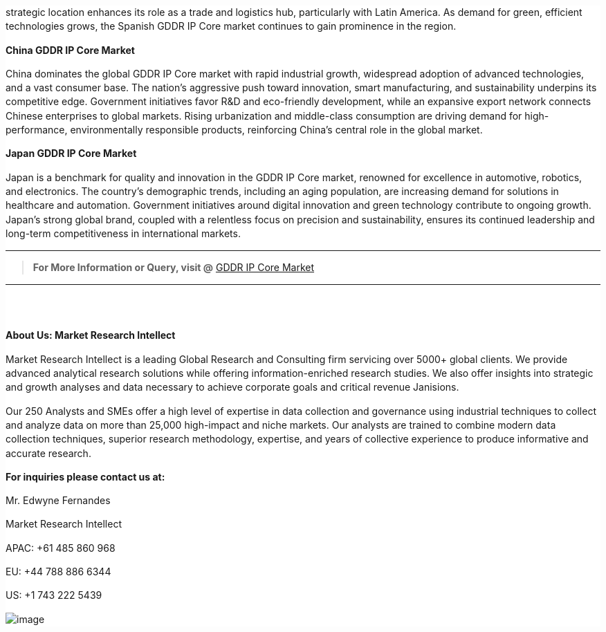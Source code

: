 strategic location enhances its role as a trade and logistics hub, particularly with Latin America. As demand for green, efficient technologies grows, the Spanish GDDR IP Core market continues to gain prominence in the region.</p><p class="" data-start="4977" data-end="5589"><strong data-start="4977" data-end="4998">China GDDR IP Core Market</strong></p><p class="" data-start="4977" data-end="5589">China dominates the global GDDR IP Core market with rapid industrial growth, widespread adoption of advanced technologies, and a vast consumer base. The nation&rsquo;s aggressive push toward innovation, smart manufacturing, and sustainability underpins its competitive edge. Government initiatives favor R&amp;D and eco-friendly development, while an expansive export network connects Chinese enterprises to global markets. Rising urbanization and middle-class consumption are driving demand for high-performance, environmentally responsible products, reinforcing China&rsquo;s central role in the global market.</p><p class="" data-start="5591" data-end="6162"><strong data-start="5591" data-end="5612">Japan GDDR IP Core Market</strong></p><p class="" data-start="5591" data-end="6162">Japan is a benchmark for quality and innovation in the GDDR IP Core market, renowned for excellence in automotive, robotics, and electronics. The country&rsquo;s demographic trends, including an aging population, are increasing demand for solutions in healthcare and automation. Government initiatives around digital innovation and green technology contribute to ongoing growth. Japan&rsquo;s strong global brand, coupled with a relentless focus on precision and sustainability, ensures its continued leadership and long-term competitiveness in international markets.</p><hr /><blockquote><p><span class="font-[700]"><strong>For More Information or Query, visit&nbsp;@</strong>&nbsp;</span><span class="font-[700]"><a href="https://www.marketresearchintellect.com/product/gddr-ip-core-market/?utm_source=Linkedin&utm_medium=019" target="_blank" data-tracking-control-name="article-ssr-frontend-pulse_little-text-block" data-tracking-will-navigate="" data-test-link="">GDDR IP Core Market</a></span></p></blockquote><hr /><h3>&nbsp;</h3><p><strong><span class="font-[700]">About Us: Market Research Intellect</span></strong></p><p><span class="">Market Research Intellect is a leading Global Research and Consulting firm servicing over 5000+ global clients. We provide advanced analytical research solutions while offering information-enriched research studies.&nbsp;</span>We also offer insights into strategic and growth analyses and data necessary to achieve corporate goals and critical revenue Janisions.</p><p><span class="">Our 250 Analysts and SMEs offer a high level of expertise in data collection and governance using industrial techniques to collect and analyze data on more than 25,000 high-impact and niche markets. Our analysts are trained to combine modern data collection techniques, superior research methodology, expertise, and years of collective experience to produce informative and accurate research.</span></p><p><strong>For inquiries please contact us at:</strong></p><p>Mr. Edwyne Fernandes</p><p>Market Research Intellect</p><p>APAC: +61 485 860 968</p><p>EU: +44 788 886 6344</p><p>US: +1 743 222 5439</p>
![image](https://github.com/user-attachments/assets/2f38e24b-b582-4118-96ee-36067623e7c7)

